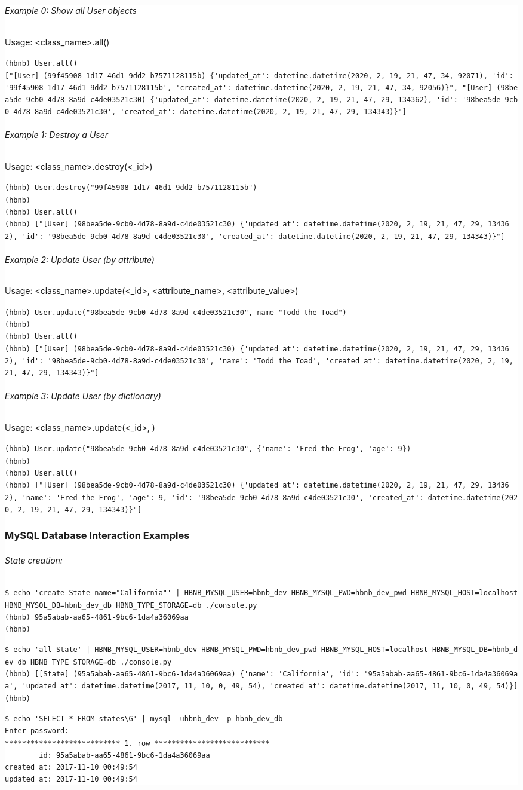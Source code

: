 ###### Example 0: Show all User objects
Usage: <class_name>.all()
```
(hbnb) User.all()
["[User] (99f45908-1d17-46d1-9dd2-b7571128115b) {'updated_at': datetime.datetime(2020, 2, 19, 21, 47, 34, 92071), 'id': '99f45908-1d17-46d1-9dd2-b7571128115b', 'created_at': datetime.datetime(2020, 2, 19, 21, 47, 34, 92056)}", "[User] (98bea5de-9cb0-4d78-8a9d-c4de03521c30) {'updated_at': datetime.datetime(2020, 2, 19, 21, 47, 29, 134362), 'id': '98bea5de-9cb0-4d78-8a9d-c4de03521c30', 'created_at': datetime.datetime(2020, 2, 19, 21, 47, 29, 134343)}"]
```

###### Example 1: Destroy a User
Usage: <class_name>.destroy(<_id>)
```
(hbnb) User.destroy("99f45908-1d17-46d1-9dd2-b7571128115b")
(hbnb)
(hbnb) User.all()
(hbnb) ["[User] (98bea5de-9cb0-4d78-8a9d-c4de03521c30) {'updated_at': datetime.datetime(2020, 2, 19, 21, 47, 29, 134362), 'id': '98bea5de-9cb0-4d78-8a9d-c4de03521c30', 'created_at': datetime.datetime(2020, 2, 19, 21, 47, 29, 134343)}"]
```
###### Example 2: Update User (by attribute)
Usage: <class_name>.update(<_id>, <attribute_name>, <attribute_value>)
```
(hbnb) User.update("98bea5de-9cb0-4d78-8a9d-c4de03521c30", name "Todd the Toad")
(hbnb)
(hbnb) User.all()
(hbnb) ["[User] (98bea5de-9cb0-4d78-8a9d-c4de03521c30) {'updated_at': datetime.datetime(2020, 2, 19, 21, 47, 29, 134362), 'id': '98bea5de-9cb0-4d78-8a9d-c4de03521c30', 'name': 'Todd the Toad', 'created_at': datetime.datetime(2020, 2, 19, 21, 47, 29, 134343)}"]
```
###### Example 3: Update User (by dictionary)
Usage: <class_name>.update(<_id>, <dictionary>)
```
(hbnb) User.update("98bea5de-9cb0-4d78-8a9d-c4de03521c30", {'name': 'Fred the Frog', 'age': 9})
(hbnb)
(hbnb) User.all()
(hbnb) ["[User] (98bea5de-9cb0-4d78-8a9d-c4de03521c30) {'updated_at': datetime.datetime(2020, 2, 19, 21, 47, 29, 134362), 'name': 'Fred the Frog', 'age': 9, 'id': '98bea5de-9cb0-4d78-8a9d-c4de03521c30', 'created_at': datetime.datetime(2020, 2, 19, 21, 47, 29, 134343)}"]
```

<h3>MySQL Database Interaction Examples</h3>

###### State creation:
```
$ echo 'create State name="California"' | HBNB_MYSQL_USER=hbnb_dev HBNB_MYSQL_PWD=hbnb_dev_pwd HBNB_MYSQL_HOST=localhost HBNB_MYSQL_DB=hbnb_dev_db HBNB_TYPE_STORAGE=db ./console.py
(hbnb) 95a5abab-aa65-4861-9bc6-1da4a36069aa
(hbnb)
```
```
$ echo 'all State' | HBNB_MYSQL_USER=hbnb_dev HBNB_MYSQL_PWD=hbnb_dev_pwd HBNB_MYSQL_HOST=localhost HBNB_MYSQL_DB=hbnb_dev_db HBNB_TYPE_STORAGE=db ./console.py
(hbnb) [[State] (95a5abab-aa65-4861-9bc6-1da4a36069aa) {'name': 'California', 'id': '95a5abab-aa65-4861-9bc6-1da4a36069aa', 'updated_at': datetime.datetime(2017, 11, 10, 0, 49, 54), 'created_at': datetime.datetime(2017, 11, 10, 0, 49, 54)}]
(hbnb)
```
```
$ echo 'SELECT * FROM states\G' | mysql -uhbnb_dev -p hbnb_dev_db
Enter password: 
*************************** 1. row ***************************
        id: 95a5abab-aa65-4861-9bc6-1da4a36069aa
created_at: 2017-11-10 00:49:54
updated_at: 2017-11-10 00:49:54
```